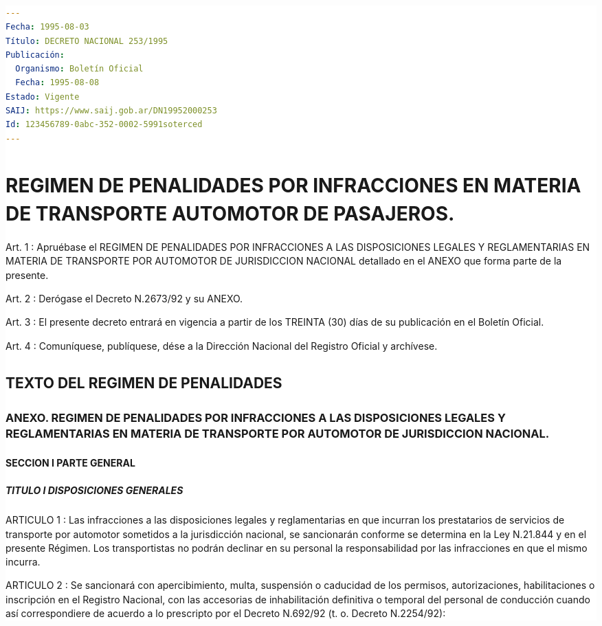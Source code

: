 ```yaml
---
Fecha: 1995-08-03
Título: DECRETO NACIONAL 253/1995
Publicación:
  Organismo: Boletín Oficial
  Fecha: 1995-08-08
Estado: Vigente
SAIJ: https://www.saij.gob.ar/DN19952000253
Id: 123456789-0abc-352-0002-5991soterced
---
```

# REGIMEN DE PENALIDADES POR INFRACCIONES EN MATERIA DE TRANSPORTE AUTOMOTOR DE PASAJEROS.

<a id="1"></a>
Art. 1 : Apruébase el REGIMEN DE PENALIDADES POR INFRACCIONES A LAS DISPOSICIONES    LEGALES  Y  REGLAMENTARIAS  EN  MATERIA  DE TRANSPORTE POR AUTOMOTOR  DE  JURISDICCION NACIONAL detallado en el ANEXO que forma parte de la presente.

<a id="2"></a>
Art. 2 : Derógase el Decreto N.2673/92 y su ANEXO.

<a id="3"></a>
Art.  3  : El presente decreto entrará en vigencia a partir de los TREINTA (30)  días  de  su  publicación  en el Boletín Oficial.

<a id="4"></a>
Art. 4 : Comuníquese, publíquese, dése a la Dirección Nacional del Registro Oficial y archívese.

## TEXTO DEL REGIMEN DE PENALIDADES

### ANEXO. REGIMEN DE PENALIDADES POR INFRACCIONES A LAS DISPOSICIONES LEGALES Y REGLAMENTARIAS EN MATERIA DE TRANSPORTE POR AUTOMOTOR DE JURISDICCION NACIONAL.

#### SECCION I PARTE GENERAL

##### TITULO I DISPOSICIONES GENERALES

<a id="1"></a>
ARTICULO  1  :  Las infracciones a las disposiciones legales y reglamentarias en que  incurran  los  prestatarios  de servicios de transporte por automotor sometidos a la jurisdicción  nacional,  se sancionarán conforme se  determina  en  la  Ley  N.21.844 y en el presente  Régimen.  Los transportistas  no podrán declinar  en  su personal la responsabilidad por las infracciones  en  que  el mismo incurra.

<a id="2"></a>
ARTICULO  2  :  Se  sancionará  con  apercibimiento,  multa, suspensión o caducidad de los permisos, autorizaciones, habilitaciones  o  inscripción  en  el  Registro  Nacional, con las accesorias de inhabilitación definitiva o temporal  del personal de conducción  cuando  así  correspondiere de acuerdo a lo  prescripto por el Decreto N.692/92 (t. o. Decreto N.2254/92):
